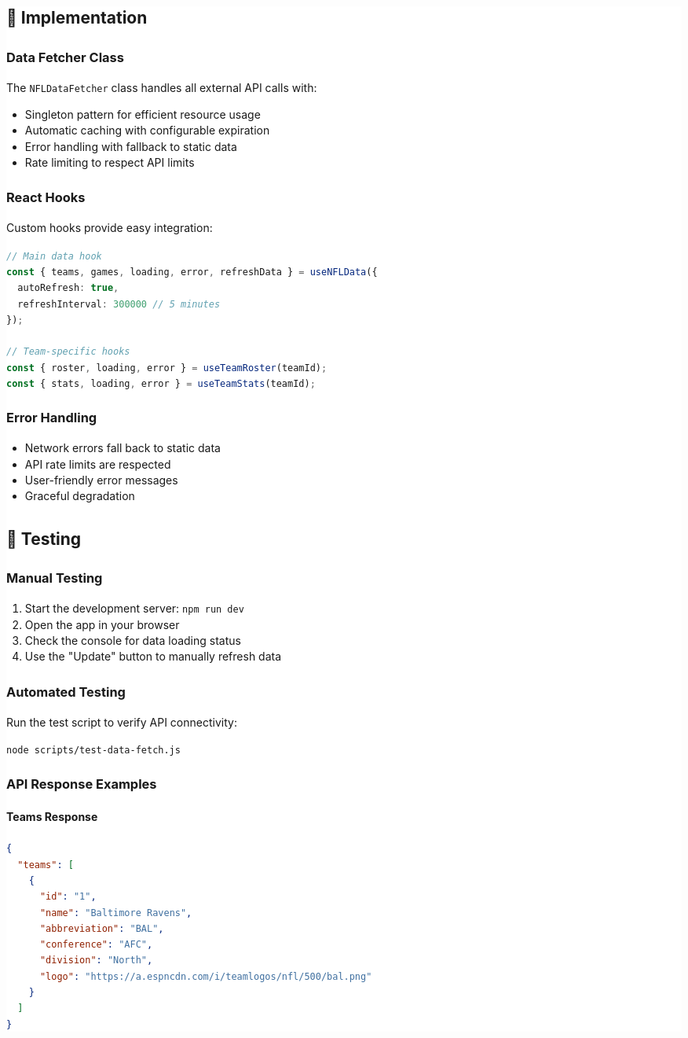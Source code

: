 ## 🔧 Implementation

### Data Fetcher Class
The `NFLDataFetcher` class handles all external API calls with:
- Singleton pattern for efficient resource usage
- Automatic caching with configurable expiration
- Error handling with fallback to static data
- Rate limiting to respect API limits

### React Hooks
Custom hooks provide easy integration:

```typescript
// Main data hook
const { teams, games, loading, error, refreshData } = useNFLData({
  autoRefresh: true,
  refreshInterval: 300000 // 5 minutes
});

// Team-specific hooks
const { roster, loading, error } = useTeamRoster(teamId);
const { stats, loading, error } = useTeamStats(teamId);
```

### Error Handling
- Network errors fall back to static data
- API rate limits are respected
- User-friendly error messages
- Graceful degradation

## 🧪 Testing

### Manual Testing
1. Start the development server: `npm run dev`
2. Open the app in your browser
3. Check the console for data loading status
4. Use the "Update" button to manually refresh data

### Automated Testing
Run the test script to verify API connectivity:
```bash
node scripts/test-data-fetch.js
```

### API Response Examples

#### Teams Response
```json
{
  "teams": [
    {
      "id": "1",
      "name": "Baltimore Ravens",
      "abbreviation": "BAL",
      "conference": "AFC",
      "division": "North",
      "logo": "https://a.espncdn.com/i/teamlogos/nfl/500/bal.png"
    }
  ]
}
```
